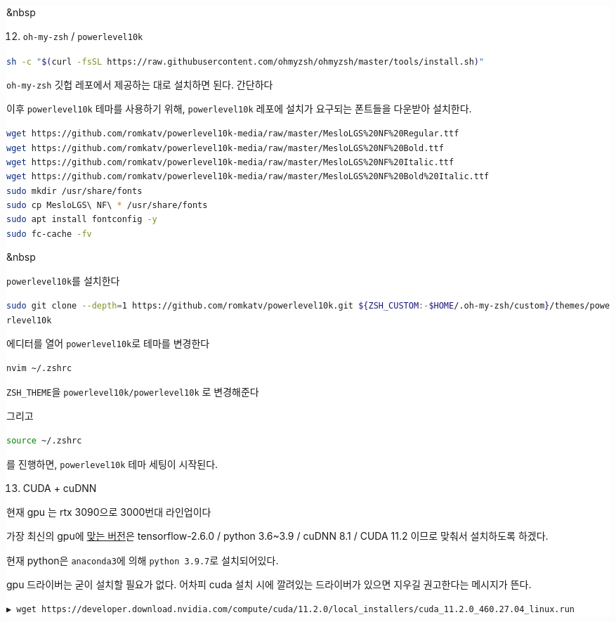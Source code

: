 &nbsp

12. `oh-my-zsh` / `powerlevel10k`

```bash
sh -c "$(curl -fsSL https://raw.githubusercontent.com/ohmyzsh/ohmyzsh/master/tools/install.sh)"
```

`oh-my-zsh` 깃헙 레포에서 제공하는 대로 설치하면 된다. 간단하다

이후 `powerlevel10k` 테마를 사용하기 위해, `powerlevel10k` 레포에 설치가 요구되는 폰트들을 다운받아 설치한다.

```bash
wget https://github.com/romkatv/powerlevel10k-media/raw/master/MesloLGS%20NF%20Regular.ttf
wget https://github.com/romkatv/powerlevel10k-media/raw/master/MesloLGS%20NF%20Bold.ttf
wget https://github.com/romkatv/powerlevel10k-media/raw/master/MesloLGS%20NF%20Italic.ttf
wget https://github.com/romkatv/powerlevel10k-media/raw/master/MesloLGS%20NF%20Bold%20Italic.ttf
sudo mkdir /usr/share/fonts
sudo cp MesloLGS\ NF\ * /usr/share/fonts
sudo apt install fontconfig -y
sudo fc-cache -fv
```

&nbsp

`powerlevel10k`를 설치한다

```bash
sudo git clone --depth=1 https://github.com/romkatv/powerlevel10k.git ${ZSH_CUSTOM:-$HOME/.oh-my-zsh/custom}/themes/powerlevel10k
```

에디터를 열어 `powerlevel10k`로 테마를 변경한다

```bash
nvim ~/.zshrc
```

`ZSH_THEME`을 `powerlevel10k/powerlevel10k` 로 변경해준다

그리고

```bash
source ~/.zshrc
```

를 진행하면, `powerlevel10k` 테마 세팅이 시작된다.

13. CUDA + cuDNN

현재 gpu 는 rtx 3090으로 3000번대 라인업이다

가장 최신의 gpu에 [맞는 버전](https://www.tensorflow.org/install/source#tested_build_configurations)은
tensorflow-2.6.0 / python 3.6~3.9 / cuDNN 8.1 / CUDA 11.2 이므로 맞춰서 설치하도록 하겠다.

현재 python은 `anaconda3`에 의해 `python 3.9.7`로 설치되어있다.

gpu 드라이버는 굳이 설치할 필요가 없다. 어차피 cuda 설치 시에 깔려있는 드라이버가 있으면 지우길 권고한다는 메시지가 뜬다.

```bash
▶ wget https://developer.download.nvidia.com/compute/cuda/11.2.0/local_installers/cuda_11.2.0_460.27.04_linux.run
```
